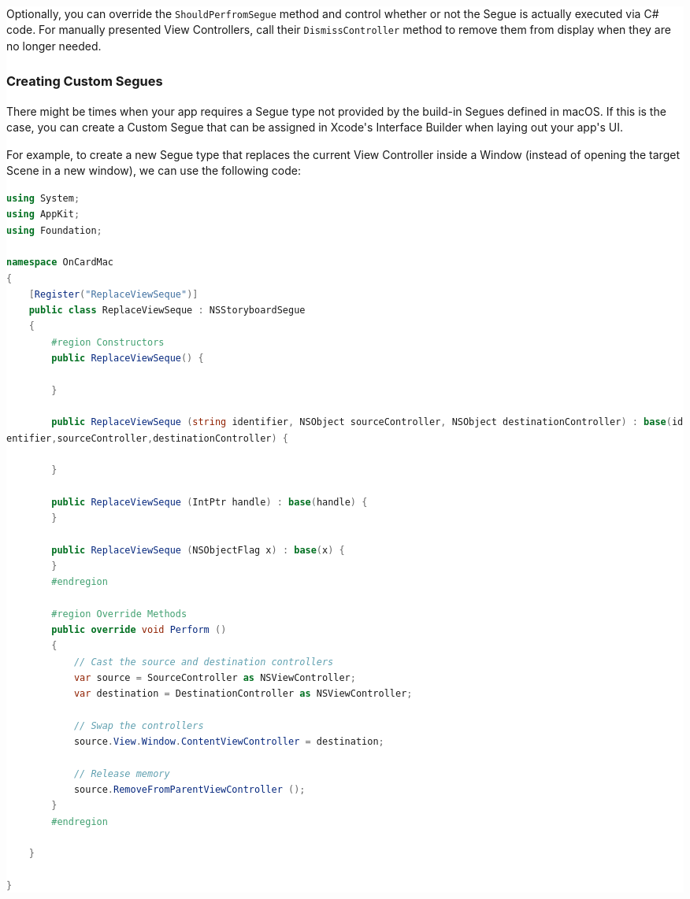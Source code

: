 Optionally, you can override the `ShouldPerfromSegue` method and control whether or not the Segue is actually executed via C# code. For manually presented View Controllers, call their `DismissController` method to remove them from display when they are no longer needed.

<a name="Creating-Custom-Segues" />

### Creating Custom Segues

There might be times when your app requires a Segue type not provided by the build-in Segues defined in macOS. If this is the case, you can create a Custom Segue that can be assigned in Xcode's Interface Builder when laying out your app's UI.

For example, to create a new Segue type that replaces the current View Controller inside a Window (instead of opening the target Scene in a new window), we can use the following code:

```csharp
using System;
using AppKit;
using Foundation;

namespace OnCardMac
{
	[Register("ReplaceViewSeque")]
	public class ReplaceViewSeque : NSStoryboardSegue
	{
		#region Constructors
		public ReplaceViewSeque() {

		}

		public ReplaceViewSeque (string identifier, NSObject sourceController, NSObject destinationController) : base(identifier,sourceController,destinationController) {

		}

		public ReplaceViewSeque (IntPtr handle) : base(handle) {
		}

		public ReplaceViewSeque (NSObjectFlag x) : base(x) {
		}
		#endregion

		#region Override Methods
		public override void Perform ()
		{
			// Cast the source and destination controllers
			var source = SourceController as NSViewController;
			var destination = DestinationController as NSViewController;

			// Swap the controllers
			source.View.Window.ContentViewController = destination;

			// Release memory
			source.RemoveFromParentViewController ();
		}
		#endregion

	}
		
}
```
